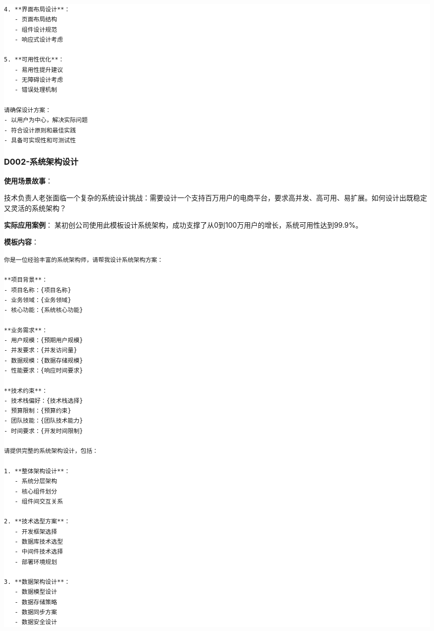 ```
4. **界面布局设计**：
   - 页面布局结构
   - 组件设计规范
   - 响应式设计考虑

5. **可用性优化**：
   - 易用性提升建议
   - 无障碍设计考虑
   - 错误处理机制

请确保设计方案：
- 以用户为中心，解决实际问题
- 符合设计原则和最佳实践
- 具备可实现性和可测试性
```

### D002-系统架构设计

**使用场景故事**：

技术负责人老张面临一个复杂的系统设计挑战：需要设计一个支持百万用户的电商平台，要求高并发、高可用、易扩展。如何设计出既稳定又灵活的系统架构？

**实际应用案例**：
某初创公司使用此模板设计系统架构，成功支撑了从0到100万用户的增长，系统可用性达到99.9%。

**模板内容**：
```
你是一位经验丰富的系统架构师，请帮我设计系统架构方案：

**项目背景**：
- 项目名称：{项目名称}
- 业务领域：{业务领域}
- 核心功能：{系统核心功能}

**业务需求**：
- 用户规模：{预期用户规模}
- 并发要求：{并发访问量}
- 数据规模：{数据存储规模}
- 性能要求：{响应时间要求}

**技术约束**：
- 技术栈偏好：{技术栈选择}
- 预算限制：{预算约束}
- 团队技能：{团队技术能力}
- 时间要求：{开发时间限制}

请提供完整的系统架构设计，包括：

1. **整体架构设计**：
   - 系统分层架构
   - 核心组件划分
   - 组件间交互关系

2. **技术选型方案**：
   - 开发框架选择
   - 数据库技术选型
   - 中间件技术选择
   - 部署环境规划

3. **数据架构设计**：
   - 数据模型设计
   - 数据存储策略
   - 数据同步方案
   - 数据安全设计

```